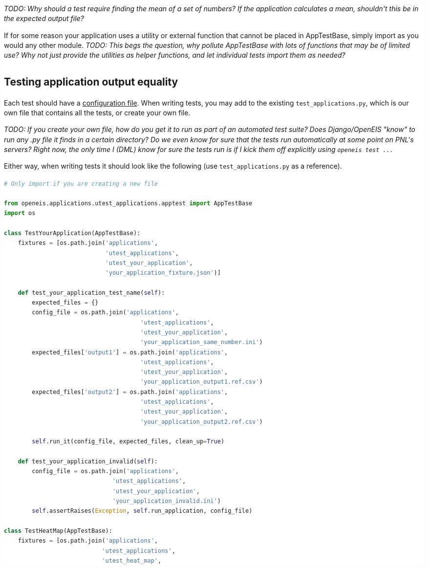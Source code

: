 *TODO: Why should a test require finding the mean of a set of numbers?
If the application calculates a mean, shouldn't this be in the expected output file?*

If for some reason your application uses a utility or external function that cannot be placed in AppTestBase, simply import as you would any other module.
*TODO: This begs the question, why pollute AppTestBase with lots of functions that may be of limited use?
Why not just provide the utilities as helper functions, and let individual tests import them as needed?*


## Testing application output equality

Each test should have a [configuration file](configuration_file.md).
When writing tests, you may add to the existing `test_applications.py`, which is our own file that contains all the tests, or create your own file.

*TODO: If you create your own file, how do you get it to run as part of an automated test suite?
Does Django/OpenEIS "know" to run any .py file it finds in a certain directory?
Do we even know for sure that the tests run automatically at some point on PNL's servers?
Right now, the only time I (DML) know for sure the tests run is if I kick them off explicitly using `openeis test ...`*

Either way, when writing tests it should look like the following (use `test_applications.py` as a reference).

```python
# Only import if you are creating a new file

from openeis.applications.utest_applications.apptest import AppTestBase
import os

class TestYourApplication(AppTestBase):
    fixtures = [os.path.join('applications',
                             'utest_applications',
                             'utest_your_application',
                             'your_application_fixture.json')]

    def test_your_application_test_name(self):
        expected_files = {}
        config_file = os.path.join('applications',
                                       'utest_applications',
                                       'utest_your_application',
                                       'your_application_same_number.ini')
        expected_files['output1'] = os.path.join('applications',
                                       'utest_applications',
                                       'utest_your_application',
                                       'your_application_output1.ref.csv')
        expected_files['output2'] = os.path.join('applications',
                                       'utest_applications',
                                       'utest_your_application',
                                       'your_application_output2.ref.csv')

        self.run_it(config_file, expected_files, clean_up=True)

    def test_your_application_invalid(self):
        config_file = os.path.join('applications',
                               'utest_applications',
                               'utest_your_application',
                               'your_application_invalid.ini')
        self.assertRaises(Exception, self.run_application, config_file)

class TestHeatMap(AppTestBase):
    fixtures = [os.path.join('applications',
                            'utest_applications',
                            'utest_heat_map',
```